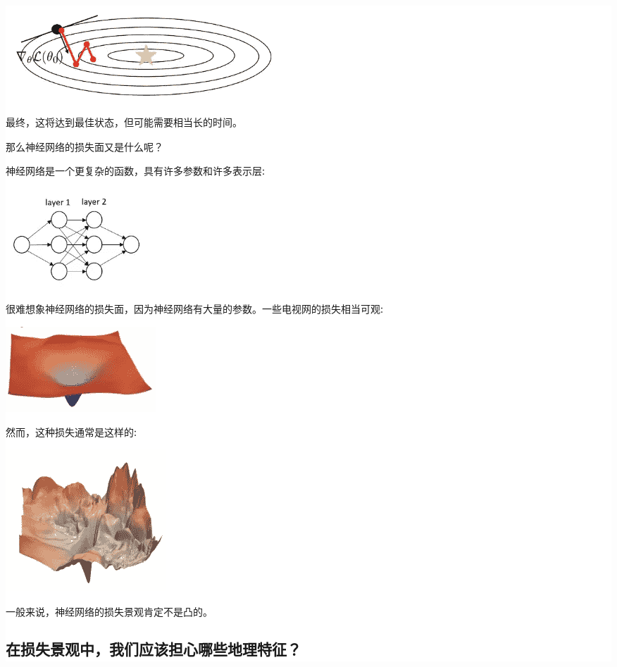![](img/c84d0e15f51a3a42fa69790c75b4eb70.png)

最终，这将达到最佳状态，但可能需要相当长的时间。

那么神经网络的损失面又是什么呢？

神经网络是一个更复杂的函数，具有许多参数和许多表示层:

![](img/e224033d2e56dcac05b90f555b48d5de.png)

很难想象神经网络的损失面，因为神经网络有大量的参数。一些电视网的损失相当可观:

![](img/fd6249a5ad48e8b8078928b3c0641e2b.png)

然而，这种损失通常是这样的:

![](img/e6b772682d8a6e1b3f9333cff9e52b0e.png)

一般来说，神经网络的损失景观肯定不是凸的。

## 在损失景观中，我们应该担心哪些地理特征？
